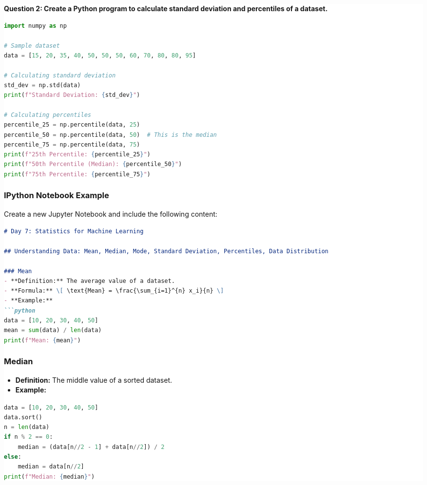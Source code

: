 **Question 2: Create a Python program to calculate standard deviation and percentiles of a dataset.**
```python
import numpy as np

# Sample dataset
data = [15, 20, 35, 40, 50, 50, 50, 60, 70, 80, 80, 95]

# Calculating standard deviation
std_dev = np.std(data)
print(f"Standard Deviation: {std_dev}")

# Calculating percentiles
percentile_25 = np.percentile(data, 25)
percentile_50 = np.percentile(data, 50)  # This is the median
percentile_75 = np.percentile(data, 75)
print(f"25th Percentile: {percentile_25}")
print(f"50th Percentile (Median): {percentile_50}")
print(f"75th Percentile: {percentile_75}")
```

### IPython Notebook Example

Create a new Jupyter Notebook and include the following content:

```markdown
# Day 7: Statistics for Machine Learning

## Understanding Data: Mean, Median, Mode, Standard Deviation, Percentiles, Data Distribution

### Mean
- **Definition:** The average value of a dataset.
- **Formula:** \[ \text{Mean} = \frac{\sum_{i=1}^{n} x_i}{n} \]
- **Example:**
```python
data = [10, 20, 30, 40, 50]
mean = sum(data) / len(data)
print(f"Mean: {mean}")
```

### Median
- **Definition:** The middle value of a sorted dataset.
- **Example:**
```python
data = [10, 20, 30, 40, 50]
data.sort()
n = len(data)
if n % 2 == 0:
    median = (data[n//2 - 1] + data[n//2]) / 2
else:
    median = data[n//2]
print(f"Median: {median}")
```
